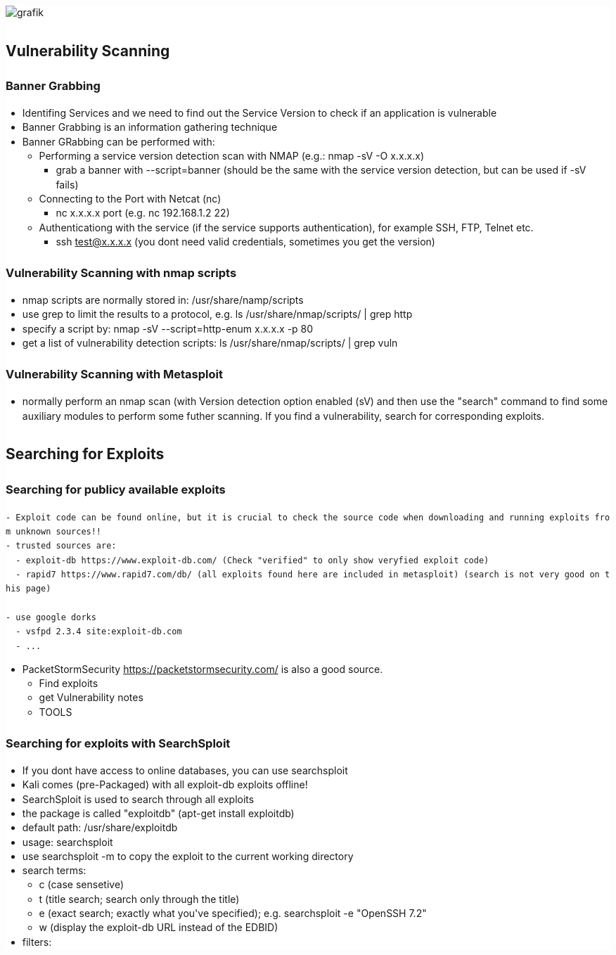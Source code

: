   ![grafik](https://user-images.githubusercontent.com/58482416/218301321-273a4726-5424-4b84-85c5-7751316511ef.png)
  
  ## Vulnerability Scanning
  ### Banner Grabbing
  - Identifing Services and we need to find out the Service Version to check if an application is vulnerable
  - Banner Grabbing is an information gathering technique 
  - Banner GRabbing can be performed with:
    - Performing a service version detection scan with NMAP (e.g.: nmap -sV -O x.x.x.x)
      - grab a banner with --script=banner (should be the same with the service version detection, but can be used if -sV fails)
    - Connecting to the Port with Netcat (nc)
      - nc x.x.x.x port (e.g. nc 192.168.1.2 22)
    - Authenticationg with the service (if the service supports authentication), for example SSH, FTP, Telnet etc.
      - ssh test@x.x.x.x (you dont need valid credentials, sometimes you get the version)
  
  ### Vulnerability Scanning with nmap scripts
  - nmap scripts are normally stored in: /usr/share/namp/scripts
  - use grep to limit the results to a protocol, e.g. ls /usr/share/nmap/scripts/ | grep http
  - specify a script by: nmap -sV --script=http-enum x.x.x.x -p 80
  - get a list of vulnerability detection scripts: ls /usr/share/nmap/scripts/ | grep vuln
  
  ### Vulnerability Scanning with Metasploit
  - normally perform an nmap scan (with Version detection option enabled (sV) and then use the "search" command to find some auxiliary modules to perform some futher scanning. If you find a vulnerability, search for corresponding exploits.
  
  
  ## Searching for Exploits
  
  ### Searching for publicy available exploits
    - Exploit code can be found online, but it is crucial to check the source code when downloading and running exploits from unknown sources!!
    - trusted sources are:
      - exploit-db https://www.exploit-db.com/ (Check "verified" to only show veryfied exploit code)
      - rapid7 https://www.rapid7.com/db/ (all exploits found here are included in metasploit) (search is not very good on this page)
  
    - use google dorks
      - vsfpd 2.3.4 site:exploit-db.com
      - ...
  - PacketStormSecurity https://packetstormsecurity.com/ is also a good source.
    - Find exploits
    - get Vulnerability notes
    - TOOLS
  
  ### Searching for exploits with SearchSploit
  - If you dont have access to online databases, you can use searchsploit
  - Kali comes (pre-Packaged) with all exploit-db exploits offline!
  - SearchSploit is used to search through all exploits
  - the package is called "exploitdb" (apt-get install exploitdb)
  - default path: /usr/share/exploitdb
  - usage: searchsploit <search string>
  - use searchsploit -m <exploit number> to copy the exploit to the current working directory
  - search terms:
    - c (case sensetive)
    - t (title search; search only through the title)
    - e (exact search; exactly what you've specified); e.g. searchsploit -e "OpenSSH 7.2"
    - w (display the exploit-db URL instead of the EDBID)
  - filters: